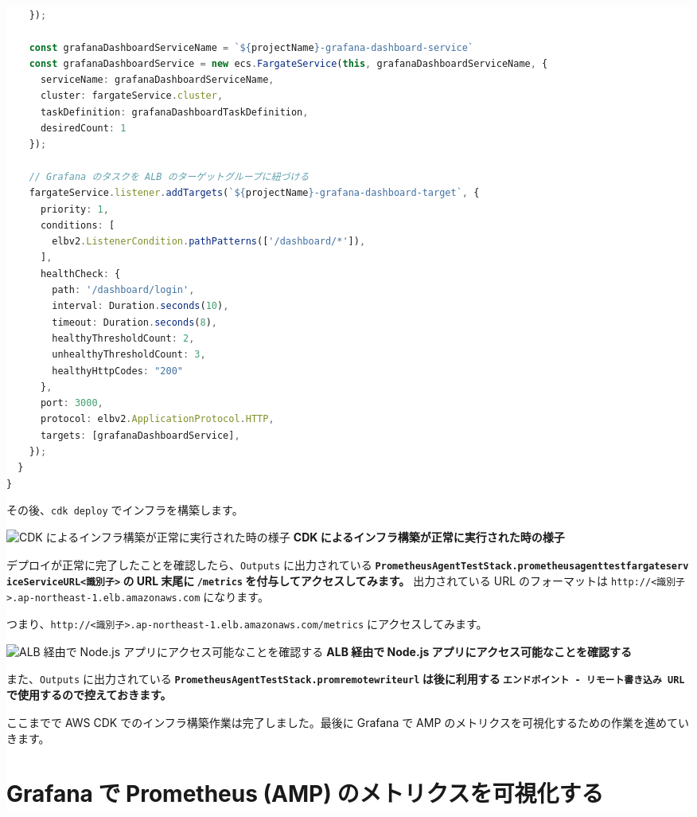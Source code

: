 ```typescript:lib/prometheus-agent-test-stack.ts
    });

    const grafanaDashboardServiceName = `${projectName}-grafana-dashboard-service`
    const grafanaDashboardService = new ecs.FargateService(this, grafanaDashboardServiceName, {
      serviceName: grafanaDashboardServiceName,
      cluster: fargateService.cluster,
      taskDefinition: grafanaDashboardTaskDefinition,
      desiredCount: 1
    });

    // Grafana のタスクを ALB のターゲットグループに紐づける
    fargateService.listener.addTargets(`${projectName}-grafana-dashboard-target`, {
      priority: 1,
      conditions: [
        elbv2.ListenerCondition.pathPatterns(['/dashboard/*']),
      ],
      healthCheck: {
        path: '/dashboard/login',
        interval: Duration.seconds(10),
        timeout: Duration.seconds(8),
        healthyThresholdCount: 2,
        unhealthyThresholdCount: 3,
        healthyHttpCodes: "200"
      },
      port: 3000,
      protocol: elbv2.ApplicationProtocol.HTTP,
      targets: [grafanaDashboardService],
    });
  }
}

```

その後、`cdk deploy` でインフラを構築します。

![CDK によるインフラ構築が正常に実行された時の様子](https://i.gyazo.com/c7da0f6c6b5a57edee47ae20a8026f8f.png)
**CDK によるインフラ構築が正常に実行された時の様子**

デプロイが正常に完了したことを確認したら、`Outputs` に出力されている **`PrometheusAgentTestStack.prometheusagenttestfargateserviceServiceURL<識別子>` の URL 末尾に `/metrics` を付与してアクセスしてみます。** 出力されている URL のフォーマットは `http://<識別子>.ap-northeast-1.elb.amazonaws.com` になります。

つまり、`http://<識別子>.ap-northeast-1.elb.amazonaws.com/metrics` にアクセスしてみます。

![ALB 経由で Node.js アプリにアクセス可能なことを確認する](https://i.gyazo.com/c13a2b0efc3bb96e79b4f1f5a2886a8a.png)
**ALB 経由で Node.js アプリにアクセス可能なことを確認する**

また、`Outputs` に出力されている **`PrometheusAgentTestStack.promremotewriteurl` は後に利用する `エンドポイント - リモート書き込み URL` で使用するので控えておきます。**

ここまでで AWS CDK でのインフラ構築作業は完了しました。最後に Grafana で AMP のメトリクスを可視化するための作業を進めていきます。

# Grafana で Prometheus (AMP) のメトリクスを可視化する
